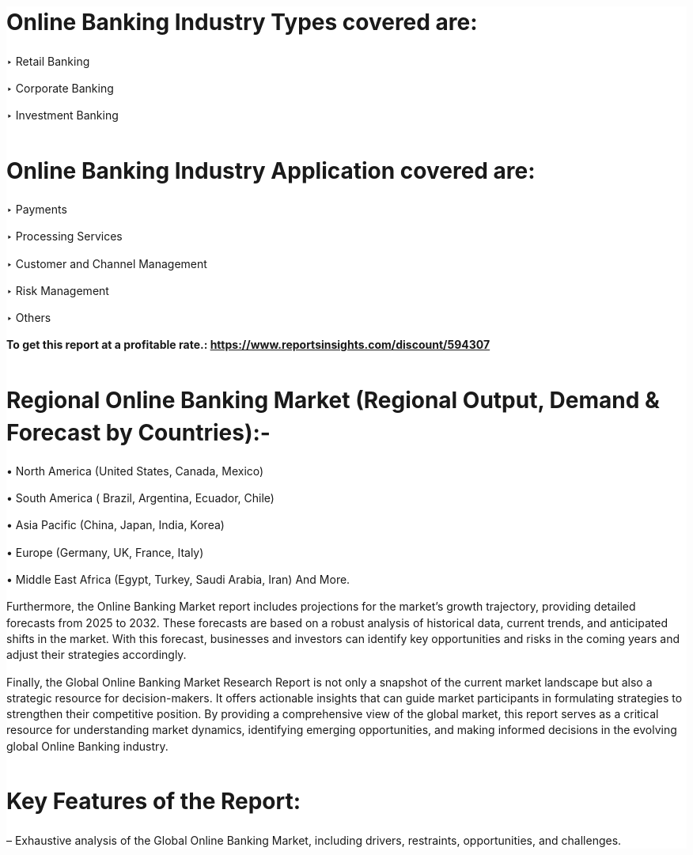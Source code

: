 # <strong>Online Banking Industry Types covered are:</strong>

‣ Retail Banking

‣ Corporate Banking

‣ Investment Banking

# <strong>Online Banking Industry Application covered are:</strong>

‣ Payments

‣  Processing Services

‣  Customer and Channel Management

‣  Risk Management

‣  Others

<strong>To get this report at a profitable rate.: <a href=https://www.reportsinsights.com/discount/594307>https://www.reportsinsights.com/discount/594307</a></strong>

# <strong>Regional Online Banking Market (Regional Output, Demand &amp; Forecast by Countries):-</strong>

• North America (United States, Canada, Mexico)

• South America ( Brazil, Argentina, Ecuador, Chile)

• Asia Pacific (China, Japan, India, Korea)

• Europe (Germany, UK, France, Italy)

• Middle East Africa (Egypt, Turkey, Saudi Arabia, Iran) And More.

Furthermore, the Online Banking Market report includes projections for the market’s growth trajectory, providing detailed forecasts from 2025 to 2032. These forecasts are based on a robust analysis of historical data, current trends, and anticipated shifts in the market. With this forecast, businesses and investors can identify key opportunities and risks in the coming years and adjust their strategies accordingly.

Finally, the Global Online Banking Market Research Report is not only a snapshot of the current market landscape but also a strategic resource for decision-makers. It offers actionable insights that can guide market participants in formulating strategies to strengthen their competitive position. By providing a comprehensive view of the global market, this report serves as a critical resource for understanding market dynamics, identifying emerging opportunities, and making informed decisions in the evolving global Online Banking industry.

# <strong>Key Features of the Report:</strong>

– Exhaustive analysis of the Global Online Banking Market, including drivers, restraints, opportunities, and challenges.
